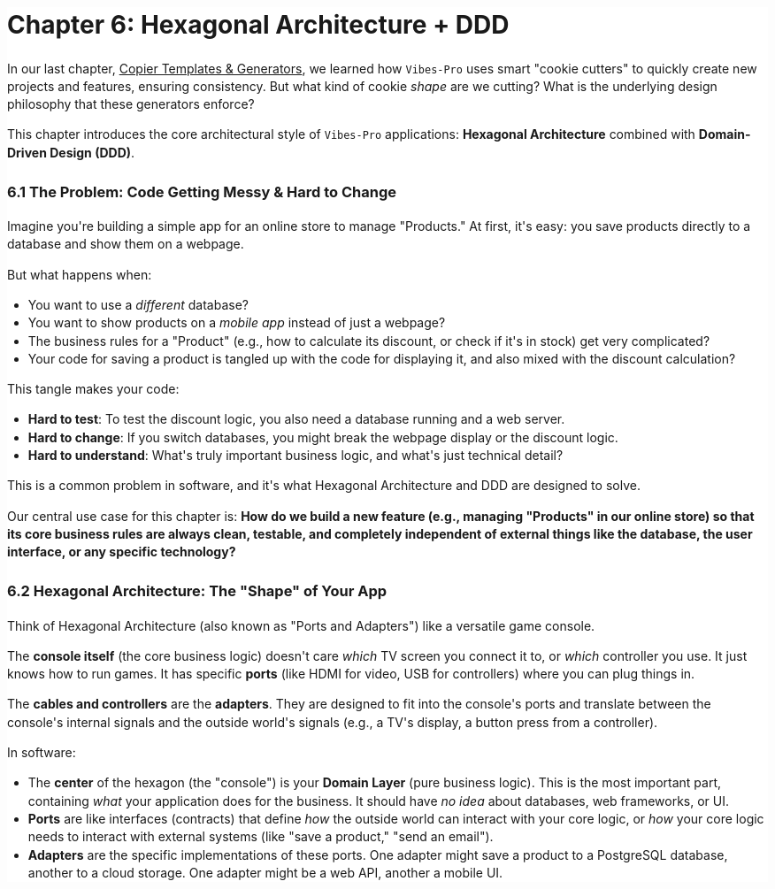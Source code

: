 # Chapter 6: Hexagonal Architecture + DDD

In our last chapter, [Copier Templates & Generators](05_copier_templates___generators_.md), we learned how `Vibes-Pro` uses smart "cookie cutters" to quickly create new projects and features, ensuring consistency. But what kind of cookie _shape_ are we cutting? What is the underlying design philosophy that these generators enforce?

This chapter introduces the core architectural style of `Vibes-Pro` applications: **Hexagonal Architecture** combined with **Domain-Driven Design (DDD)**.

### 6.1 The Problem: Code Getting Messy & Hard to Change

Imagine you're building a simple app for an online store to manage "Products." At first, it's easy: you save products directly to a database and show them on a webpage.

But what happens when:

-   You want to use a _different_ database?
-   You want to show products on a _mobile app_ instead of just a webpage?
-   The business rules for a "Product" (e.g., how to calculate its discount, or check if it's in stock) get very complicated?
-   Your code for saving a product is tangled up with the code for displaying it, and also mixed with the discount calculation?

This tangle makes your code:

-   **Hard to test**: To test the discount logic, you also need a database running and a web server.
-   **Hard to change**: If you switch databases, you might break the webpage display or the discount logic.
-   **Hard to understand**: What's truly important business logic, and what's just technical detail?

This is a common problem in software, and it's what Hexagonal Architecture and DDD are designed to solve.

Our central use case for this chapter is: **How do we build a new feature (e.g., managing "Products" in our online store) so that its core business rules are always clean, testable, and completely independent of external things like the database, the user interface, or any specific technology?**

### 6.2 Hexagonal Architecture: The "Shape" of Your App

Think of Hexagonal Architecture (also known as "Ports and Adapters") like a versatile game console.

The **console itself** (the core business logic) doesn't care _which_ TV screen you connect it to, or _which_ controller you use. It just knows how to run games. It has specific **ports** (like HDMI for video, USB for controllers) where you can plug things in.

The **cables and controllers** are the **adapters**. They are designed to fit into the console's ports and translate between the console's internal signals and the outside world's signals (e.g., a TV's display, a button press from a controller).

In software:

-   The **center** of the hexagon (the "console") is your **Domain Layer** (pure business logic). This is the most important part, containing _what_ your application does for the business. It should have _no idea_ about databases, web frameworks, or UI.
-   **Ports** are like interfaces (contracts) that define _how_ the outside world can interact with your core logic, or _how_ your core logic needs to interact with external systems (like "save a product," "send an email").
-   **Adapters** are the specific implementations of these ports. One adapter might save a product to a PostgreSQL database, another to a cloud storage. One adapter might be a web API, another a mobile UI.

